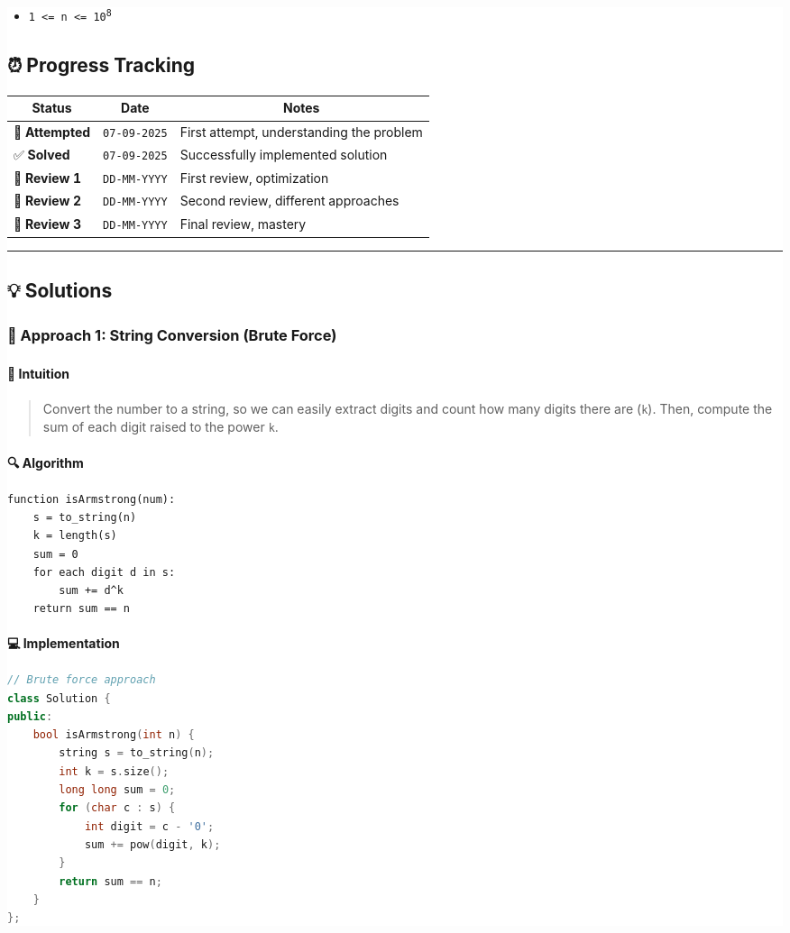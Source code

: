 <ul>
	<li><code>1 &lt;= n &lt;= 10<sup>8</sup></code></li>
</ul>



## ⏰ Progress Tracking

| Status           | Date         | Notes                                    |
| ---------------- | ------------ | ---------------------------------------- |
| 🎯 **Attempted** | `07-09-2025` | First attempt, understanding the problem |
| ✅ **Solved**    | `07-09-2025` | Successfully implemented solution        |
| 🔄 **Review 1**  | `DD-MM-YYYY` | First review, optimization               |
| 🔄 **Review 2**  | `DD-MM-YYYY` | Second review, different approaches      |
| 🔄 **Review 3**  | `DD-MM-YYYY` | Final review, mastery                    |

---

## 💡 Solutions

### 🥉 Approach 1: String Conversion (Brute Force)

#### 📝 Intuition

> Convert the number to a string, so we can easily extract digits and count how many digits there are (`k`). Then, compute the sum of each digit raised to the power `k`.

#### 🔍 Algorithm

```pseudo
function isArmstrong(num):
    s = to_string(n)
    k = length(s)
    sum = 0
    for each digit d in s:
        sum += d^k
    return sum == n
```

#### 💻 Implementation

```cpp
// Brute force approach
class Solution {
public:
    bool isArmstrong(int n) {
        string s = to_string(n);
        int k = s.size();
        long long sum = 0;
        for (char c : s) {
            int digit = c - '0';
            sum += pow(digit, k);
        }
        return sum == n;
    }
};
```
